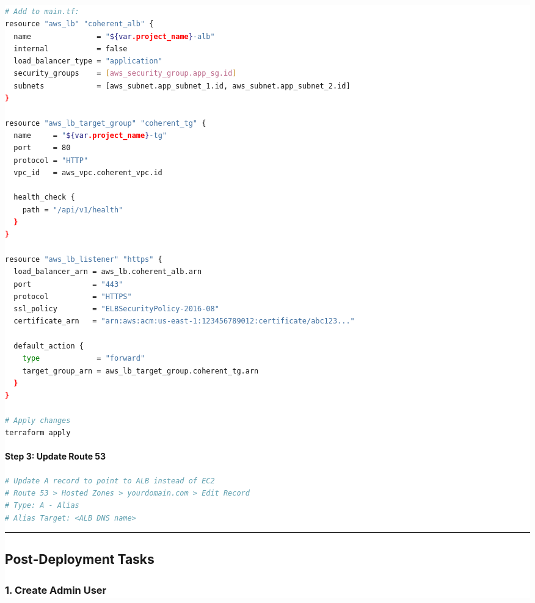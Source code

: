 ```bash
# Add to main.tf:
resource "aws_lb" "coherent_alb" {
  name               = "${var.project_name}-alb"
  internal           = false
  load_balancer_type = "application"
  security_groups    = [aws_security_group.app_sg.id]
  subnets            = [aws_subnet.app_subnet_1.id, aws_subnet.app_subnet_2.id]
}

resource "aws_lb_target_group" "coherent_tg" {
  name     = "${var.project_name}-tg"
  port     = 80
  protocol = "HTTP"
  vpc_id   = aws_vpc.coherent_vpc.id

  health_check {
    path = "/api/v1/health"
  }
}

resource "aws_lb_listener" "https" {
  load_balancer_arn = aws_lb.coherent_alb.arn
  port              = "443"
  protocol          = "HTTPS"
  ssl_policy        = "ELBSecurityPolicy-2016-08"
  certificate_arn   = "arn:aws:acm:us-east-1:123456789012:certificate/abc123..."

  default_action {
    type             = "forward"
    target_group_arn = aws_lb_target_group.coherent_tg.arn
  }
}

# Apply changes
terraform apply
```

#### Step 3: Update Route 53

```bash
# Update A record to point to ALB instead of EC2
# Route 53 > Hosted Zones > yourdomain.com > Edit Record
# Type: A - Alias
# Alias Target: <ALB DNS name>
```

---

## Post-Deployment Tasks

### 1. Create Admin User

